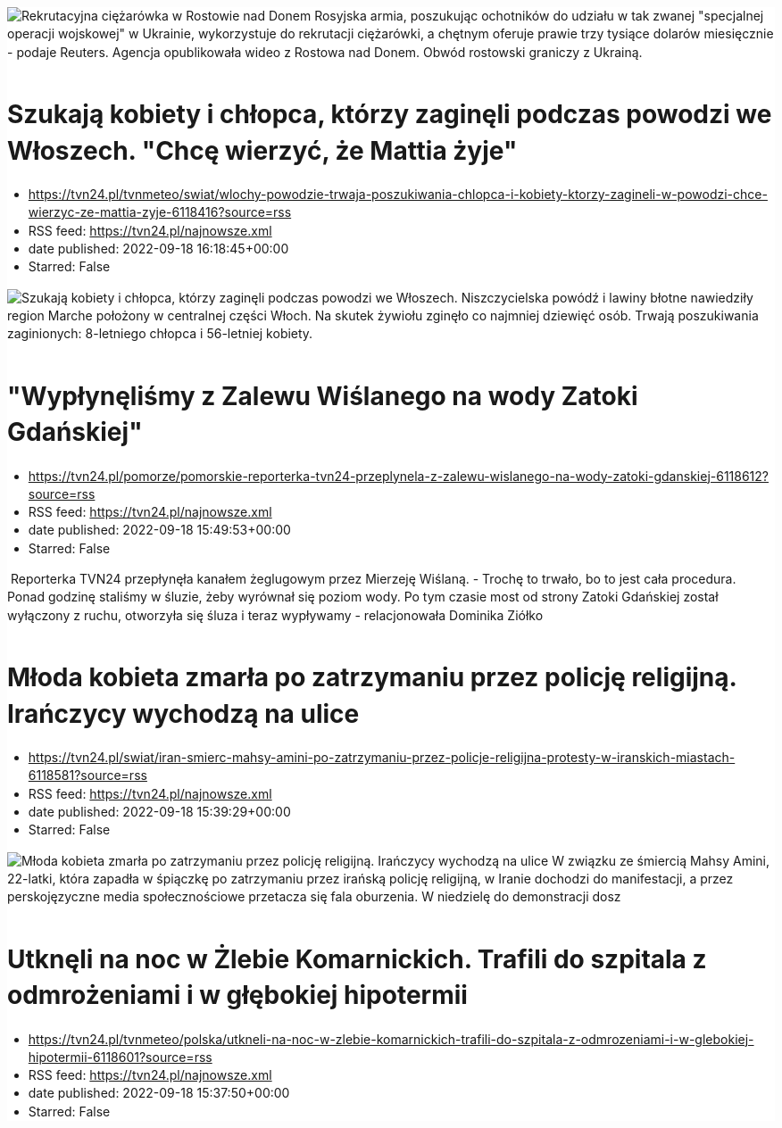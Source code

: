 <img alt="Rekrutacyjna ciężarówka w Rostowie nad Donem " src="https://tvn24.pl/najnowsze/cdn-zdjecie-3bj2lr-ciezarowka-rostow-6118490/alternates/LANDSCAPE_1280" />
    Rosyjska armia, poszukując ochotników do udziału w tak zwanej "specjalnej operacji wojskowej" w Ukrainie, wykorzystuje do rekrutacji ciężarówki, a chętnym oferuje prawie trzy tysiące dolarów miesięcznie - podaje Reuters. Agencja opublikowała wideo z Rostowa nad Donem. Obwód rostowski graniczy z Ukrainą.

# Szukają kobiety i chłopca, którzy zaginęli podczas powodzi we Włoszech. "Chcę wierzyć, że Mattia żyje"
 - https://tvn24.pl/tvnmeteo/swiat/wlochy-powodzie-trwaja-poszukiwania-chlopca-i-kobiety-ktorzy-zagineli-w-powodzi-chce-wierzyc-ze-mattia-zyje-6118416?source=rss
 - RSS feed: https://tvn24.pl/najnowsze.xml
 - date published: 2022-09-18 16:18:45+00:00
 - Starred: False

<img alt="Szukają kobiety i chłopca, którzy zaginęli podczas powodzi we Włoszech. " src="https://tvn24.pl/tvnmeteo/najnowsze/cdn-zdjecie-9cdozc-zniszczenia-po-powodziach-we-wloszech-6118468/alternates/LANDSCAPE_1280" />
    Niszczycielska powódź i lawiny błotne nawiedziły region Marche położony w centralnej części Włoch. Na skutek żywiołu zginęło co najmniej dziewięć osób. Trwają poszukiwania zaginionych: 8-letniego chłopca i 56-letniej kobiety.

# "Wypłynęliśmy z Zalewu Wiślanego na wody Zatoki Gdańskiej"
 - https://tvn24.pl/pomorze/pomorskie-reporterka-tvn24-przeplynela-z-zalewu-wislanego-na-wody-zatoki-gdanskiej-6118612?source=rss
 - RSS feed: https://tvn24.pl/najnowsze.xml
 - date published: 2022-09-18 15:49:53+00:00
 - Starred: False

<img alt="" src="https://tvn24.pl/najnowsze/cdn-zdjecie-sx6o5g-reporterka-tvn24-przeplynela-kanalem-zeglugowym-przez-mierzeje-wislana-6118639/alternates/LANDSCAPE_1280" />
    Reporterka TVN24 przepłynęła kanałem żeglugowym przez Mierzeję Wiślaną. - Trochę to trwało, bo to jest cała procedura. Ponad godzinę staliśmy w śluzie, żeby wyrównał się poziom wody. Po tym czasie most od strony Zatoki Gdańskiej został wyłączony z ruchu, otworzyła się śluza i teraz wypływamy - relacjonowała Dominika Ziółko

# Młoda kobieta zmarła po zatrzymaniu przez policję religijną. Irańczycy wychodzą na ulice
 - https://tvn24.pl/swiat/iran-smierc-mahsy-amini-po-zatrzymaniu-przez-policje-religijna-protesty-w-iranskich-miastach-6118581?source=rss
 - RSS feed: https://tvn24.pl/najnowsze.xml
 - date published: 2022-09-18 15:39:29+00:00
 - Starred: False

<img alt="Młoda kobieta zmarła po zatrzymaniu przez policję religijną. Irańczycy wychodzą na ulice" src="https://tvn24.pl/najnowsze/cdn-zdjecie-tj7s6h-iranskie-media-informuja-o-smierci-mahsy-amini-6118584/alternates/LANDSCAPE_1280" />
    W związku ze śmiercią Mahsy Amini, 22-latki, która zapadła w śpiączkę po zatrzymaniu przez irańską policję religijną, w Iranie dochodzi do manifestacji, a przez perskojęzyczne media społecznościowe przetacza się fala oburzenia. W niedzielę do demonstracji dosz

# Utknęli na noc w Żlebie Komarnickich. Trafili do szpitala z odmrożeniami i w głębokiej hipotermii
 - https://tvn24.pl/tvnmeteo/polska/utkneli-na-noc-w-zlebie-komarnickich-trafili-do-szpitala-z-odmrozeniami-i-w-glebokiej-hipotermii-6118601?source=rss
 - RSS feed: https://tvn24.pl/najnowsze.xml
 - date published: 2022-09-18 15:37:50+00:00
 - Starred: False
